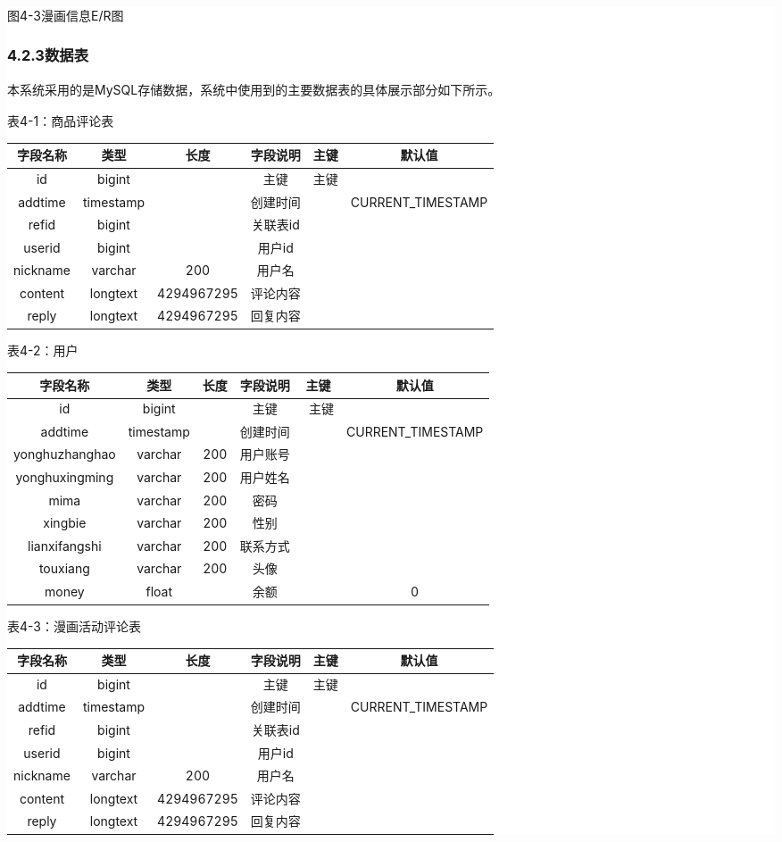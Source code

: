 图4-3漫画信息E/R图
### 4.2.3数据表
本系统采用的是MySQL存储数据，系统中使用到的主要数据表的具体展示部分如下所示。

表4-1：商品评论表

|字段名称|类型|长度|字段说明|主键|默认值|
| :-: | :-: | :-: | :-: | :-: | :-: |
|id|bigint||主键|主键||
|addtime|timestamp||创建时间||CURRENT\_TIMESTAMP|
|refid|bigint||关联表id|||
|userid|bigint||用户id|||
|nickname|varchar|200|用户名|||
|content|longtext|4294967295|评论内容|||
|reply|longtext|4294967295|回复内容|||

表4-2：用户

|字段名称|类型|长度|字段说明|主键|默认值|
| :-: | :-: | :-: | :-: | :-: | :-: |
|id|bigint||主键|` `主键||
|addtime|timestamp||创建时间||CURRENT\_TIMESTAMP|
|yonghuzhanghao|varchar|200|用户账号|||
|yonghuxingming|varchar|200|用户姓名|||
|mima|varchar|200|密码|||
|xingbie|varchar|200|性别|||
|lianxifangshi|varchar|200|联系方式|||
|touxiang|varchar|200|头像|||
|money|float||余额||0|


表4-3：漫画活动评论表

|字段名称|类型|长度|字段说明|主键|默认值|
| :-: | :-: | :-: | :-: | :-: | :-: |
|id|bigint||主键|主键||
|addtime|timestamp||创建时间||CURRENT\_TIMESTAMP|
|refid|bigint||关联表id|||
|userid|bigint||用户id|||
|nickname|varchar|200|用户名|||
|content|longtext|4294967295|评论内容|||
|reply|longtext|4294967295|回复内容|||
